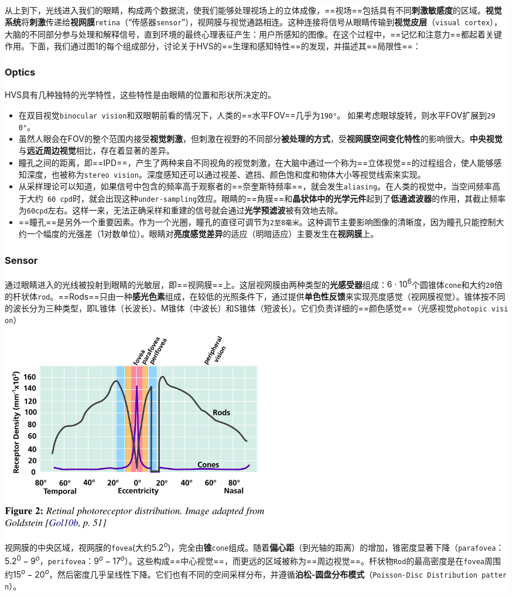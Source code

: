 从上到下，光线进入我们的眼睛，构成两个数据流，使我们能够处理视场上的立体成像，==视场==包括具有不同**刺激敏感度**的区域。**视觉系统**将**刺激**传递给**视网膜**`retina`（“传感器`sensor`”），视网膜与视觉通路相连。这种连接将信号从眼睛传输到**视觉皮层**（`visual cortex`），大脑的不同部分参与处理和解释信号，直到环境的最终心理表征产生：用户所感知的图像。在这个过程中，==记忆和注意力==都起着关键作用。下面，我们通过图1的每个组成部分，讨论关于HVS的==生理和感知特性==的发现，并描述其==局限性==：

### Optics

HVS具有几种独特的光学特性，这些特性是由眼睛的位置和形状所决定的。

- 在双目视觉`binocular vision`和双眼朝前看的情况下，人类的==水平FOV==几乎为`190°`。 如果考虑眼球旋转，则水平FOV扩展到`290°`。
- 虽然人眼会在FOV的整个范围内接受**视觉刺激**，但刺激在视野的不同部分**被处理的方式**，受**视网膜空间变化特性**的影响很大。**中央视觉**与**远近周边视觉**相比，存在着显著的差异。
- 瞳孔之间的距离，即==IPD==，产生了两种来自不同视角的视觉刺激，在大脑中通过一个称为==立体视觉==的过程组合，使人能够感知深度，也被称为`stereo vision`。深度感知还可以通过视差、遮挡、颜色饱和度和物体大小等视觉线索来实现。
- 从采样理论可以知道，如果信号中包含的频率高于观察者的==奈奎斯特频率==，就会发生`aliasing`。在人类的视觉中，当空间频率高于大约` 60 cpd`时，就会出现这种`under-sampling`效应。眼睛的==角膜==和**晶状体中的光学元件**起到了**低通滤波器**的作用，其截止频率为`60cpd`左右。这样一来，无法正确采样和重建的信号就会通过**光学预滤波**被有效地去除。
- ==瞳孔==是另外一个重要因素。作为一个光圈，瞳孔的直径可调节为`2至8毫米`。这种调节主要影响图像的清晰度，因为瞳孔只能控制大约一个幅度的光强差（1对数单位）。眼睛对**亮度感觉差异**的适应（明暗适应）主要发生在**视网膜**上。

### Sensor

通过眼睛进入的光线被投射到眼睛的光敏层，即==视网膜==上。这层视网膜由两种类型的**光感受器**组成：$6\cdot10^6$个圆锥体`cone`和大约`20`倍的杆状体`rod`。==Rods==只由一种**感光色素**组成，在较低的光照条件下，通过提供**单色性反馈**来实现亮度感觉（视网膜视觉）。锥体按不同的波长分为三种类型，即L锥体（长波长）、M锥体（中波长）和S锥体（短波长）。它们负责详细的==颜色感觉==（光感视觉`photopic vision`）

<img src="Perception-driven Accelerated Rendering.assets/image-20210323122503942.png" alt="image-20210323122503942" style="zoom:67%;" />

视网膜的中央区域，视网膜的`fovea`(大约$5.2^o$)，完全由**锥**`cone`组成。随着**偏心距**（到光轴的距离）的增加，锥密度显著下降（`parafovea`：$5.2^0-9^o$，`perifovea`：$9^o-17^o$）。这些构成==中心视觉==，而更远的区域被称为==周边视觉==。杆状物`Rod`的最高密度是在`fovea`周围约$15^o-20^o$，然后密度几乎呈线性下降。它们也有不同的空间采样分布，并遵循**泊松-圆盘分布模式**（`Poisson-Disc Distribution pattern`）。
